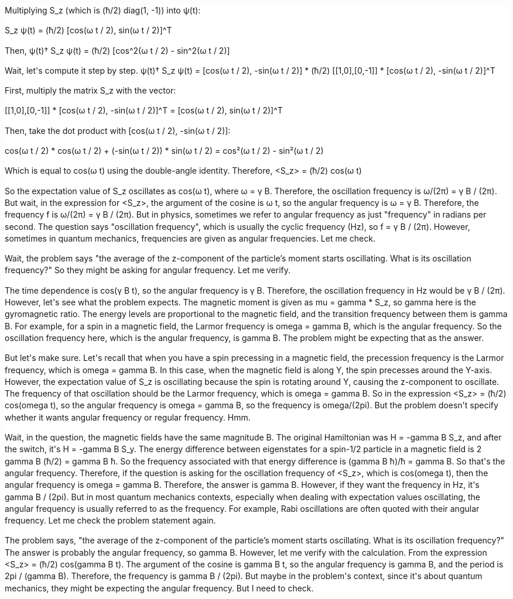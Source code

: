 Multiplying S_z (which is (ħ/2) diag(1, -1)) into ψ(t):

S_z ψ(t) = (ħ/2) [cos(ω t / 2), sin(ω t / 2)]^T

Then, ψ(t)† S_z ψ(t) = (ħ/2) [cos^2(ω t / 2) - sin^2(ω t / 2)]

Wait, let's compute it step by step. ψ(t)† S_z ψ(t) = [cos(ω t / 2), -sin(ω t / 2)] * (ħ/2) [[1,0],[0,-1]] * [cos(ω t / 2), -sin(ω t / 2)]^T

First, multiply the matrix S_z with the vector:

[[1,0],[0,-1]] * [cos(ω t / 2), -sin(ω t / 2)]^T = [cos(ω t / 2), sin(ω t / 2)]^T

Then, take the dot product with [cos(ω t / 2), -sin(ω t / 2)]:

cos(ω t / 2) * cos(ω t / 2) + (-sin(ω t / 2)) * sin(ω t / 2) = cos²(ω t / 2) - sin²(ω t / 2)

Which is equal to cos(ω t) using the double-angle identity. Therefore, <S_z> = (ħ/2) cos(ω t)

So the expectation value of S_z oscillates as cos(ω t), where ω = γ B. Therefore, the oscillation frequency is ω/(2π) = γ B / (2π). But wait, in the expression for <S_z>, the argument of the cosine is ω t, so the angular frequency is ω = γ B. Therefore, the frequency f is ω/(2π) = γ B / (2π). But in physics, sometimes we refer to angular frequency as just "frequency" in radians per second. The question says "oscillation frequency", which is usually the cyclic frequency (Hz), so f = γ B / (2π). However, sometimes in quantum mechanics, frequencies are given as angular frequencies. Let me check.

Wait, the problem says "the average of the z-component of the particle’s moment starts oscillating. What is its oscillation frequency?" So they might be asking for angular frequency. Let me verify.

The time dependence is cos(γ B t), so the angular frequency is γ B. Therefore, the oscillation frequency in Hz would be γ B / (2π). However, let's see what the problem expects. The magnetic moment is given as mu = gamma * S_z, so gamma here is the gyromagnetic ratio. The energy levels are proportional to the magnetic field, and the transition frequency between them is gamma B. For example, for a spin in a magnetic field, the Larmor frequency is omega = gamma B, which is the angular frequency. So the oscillation frequency here, which is the angular frequency, is gamma B. The problem might be expecting that as the answer.

But let's make sure. Let's recall that when you have a spin precessing in a magnetic field, the precession frequency is the Larmor frequency, which is omega = gamma B. In this case, when the magnetic field is along Y, the spin precesses around the Y-axis. However, the expectation value of S_z is oscillating because the spin is rotating around Y, causing the z-component to oscillate. The frequency of that oscillation should be the Larmor frequency, which is omega = gamma B. So in the expression <S_z> = (ħ/2) cos(omega t), so the angular frequency is omega = gamma B, so the frequency is omega/(2pi). But the problem doesn't specify whether it wants angular frequency or regular frequency. Hmm.

Wait, in the question, the magnetic fields have the same magnitude B. The original Hamiltonian was H = -gamma B S_z, and after the switch, it's H = -gamma B S_y. The energy difference between eigenstates for a spin-1/2 particle in a magnetic field is 2 gamma B (ħ/2) = gamma B ħ. So the frequency associated with that energy difference is (gamma B ħ)/ħ = gamma B. So that's the angular frequency. Therefore, if the question is asking for the oscillation frequency of <S_z>, which is cos(omega t), then the angular frequency is omega = gamma B. Therefore, the answer is gamma B. However, if they want the frequency in Hz, it's gamma B / (2pi). But in most quantum mechanics contexts, especially when dealing with expectation values oscillating, the angular frequency is usually referred to as the frequency. For example, Rabi oscillations are often quoted with their angular frequency. Let me check the problem statement again.

The problem says, "the average of the z-component of the particle’s moment starts oscillating. What is its oscillation frequency?" The answer is probably the angular frequency, so gamma B. However, let me verify with the calculation. From the expression <S_z> = (ħ/2) cos(gamma B t). The argument of the cosine is gamma B t, so the angular frequency is gamma B, and the period is 2pi / (gamma B). Therefore, the frequency is gamma B / (2pi). But maybe in the problem's context, since it's about quantum mechanics, they might be expecting the angular frequency. But I need to check.
